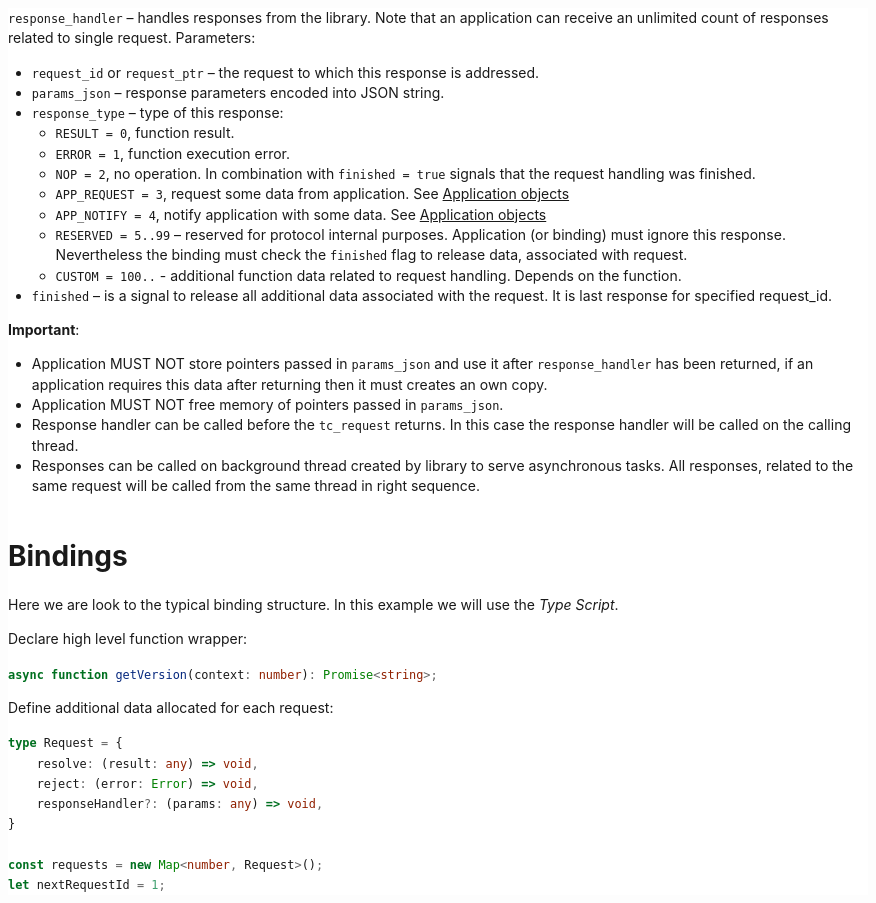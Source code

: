 `response_handler` – handles responses from the library. Note that an application 
can receive an unlimited count of responses related to single request. Parameters:
- `request_id` or `request_ptr` – the request to which this response is addressed.
- `params_json` – response parameters encoded into JSON string.
- `response_type` – type of this response:
    - `RESULT = 0`, function result.
    - `ERROR = 1`, function execution error.
    - `NOP = 2`, no operation. In combination with `finished = true` signals that the request handling was finished.
    - `APP_REQUEST = 3`, request some data from application. See [Application objects](#Application-objects)
    - `APP_NOTIFY = 4`, notify application with some data. See [Application objects](#Application-objects)
    - `RESERVED = 5..99` – reserved for protocol internal purposes. Application (or binding) must ignore this response. 
      Nevertheless the binding must check the `finished` flag to release data, associated with request.
    - `CUSTOM = 100..` - additional function data related to request handling. Depends on the function.
- `finished` – is a signal to release all additional data associated with the request. It is last response for specified 
  request_id.

**Important**:
- Application MUST NOT store pointers passed in `params_json` and use it after `response_handler` 
  has been returned, if an application requires this data after returning then it must creates 
  an own copy.
- Application MUST NOT free memory of pointers passed in `params_json`.
- Response handler can be called before the `tc_request` returns. In this case the response handler 
  will be called on the calling thread.
- Responses can be called on background thread created by library to serve asynchronous tasks. 
  All responses, related to the same request will be called from the same thread in right sequence.
  
# Bindings

Here we are look to the typical binding structure. In this example we will 
use the *Type Script*.

Declare high level function wrapper:

```ts
async function getVersion(context: number): Promise<string>;
```

Define additional data allocated for each request: 

```ts
type Request = {
    resolve: (result: any) => void,
    reject: (error: Error) => void,
    responseHandler?: (params: any) => void,
}

const requests = new Map<number, Request>();
let nextRequestId = 1;

```
